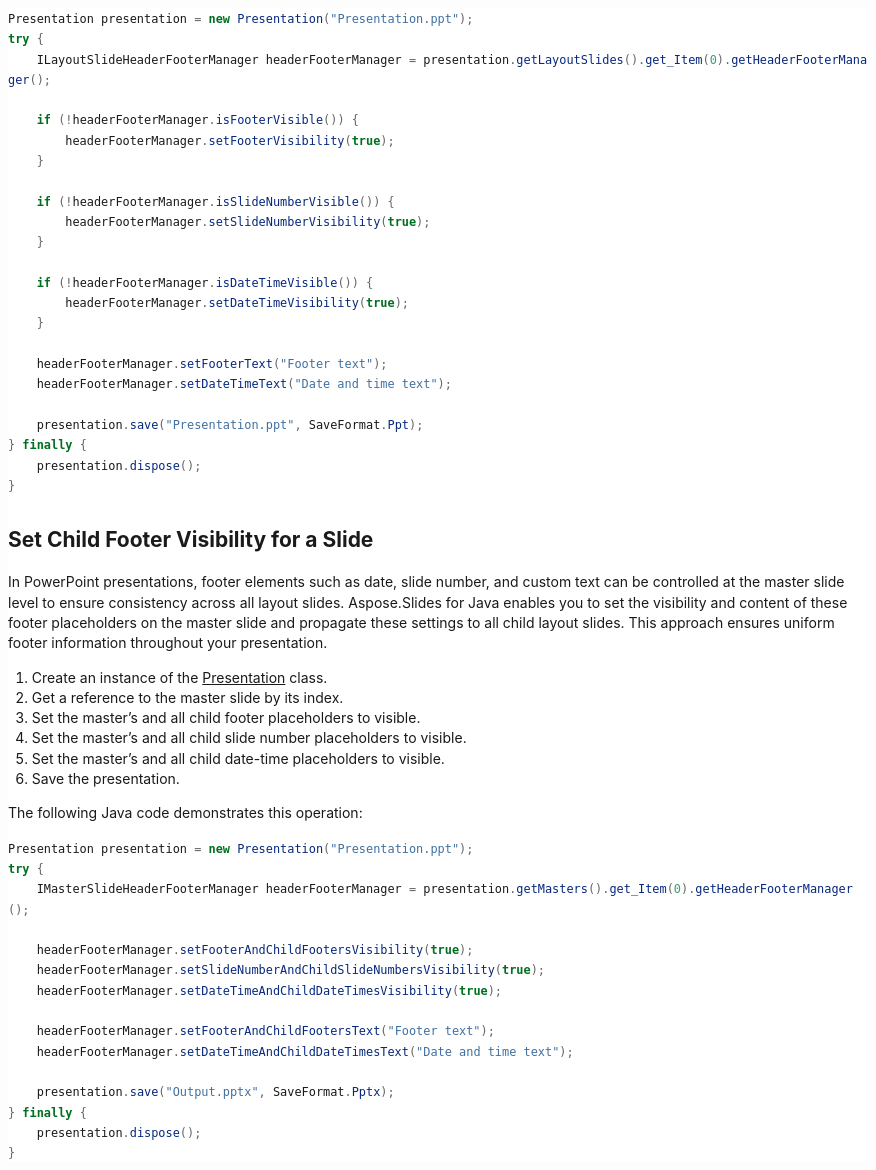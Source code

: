 ```java
Presentation presentation = new Presentation("Presentation.ppt");
try {
    ILayoutSlideHeaderFooterManager headerFooterManager = presentation.getLayoutSlides().get_Item(0).getHeaderFooterManager();

    if (!headerFooterManager.isFooterVisible()) {
        headerFooterManager.setFooterVisibility(true);
    }

    if (!headerFooterManager.isSlideNumberVisible()) {
        headerFooterManager.setSlideNumberVisibility(true);
    }

    if (!headerFooterManager.isDateTimeVisible()) {
        headerFooterManager.setDateTimeVisibility(true);
    }

    headerFooterManager.setFooterText("Footer text");
    headerFooterManager.setDateTimeText("Date and time text");

    presentation.save("Presentation.ppt", SaveFormat.Ppt);
} finally {
    presentation.dispose();
}
```

## **Set Child Footer Visibility for a Slide**

​In PowerPoint presentations, footer elements such as date, slide number, and custom text can be controlled at the master slide level to ensure consistency across all layout slides. Aspose.Slides for Java enables you to set the visibility and content of these footer placeholders on the master slide and propagate these settings to all child layout slides. This approach ensures uniform footer information throughout your presentation.​

1. Create an instance of the [Presentation](https://reference.aspose.com/slides/java/com.aspose.slides/presentation/) class.
1. Get a reference to the master slide by its index.
1. Set the master’s and all child footer placeholders to visible.
1. Set the master’s and all child slide number placeholders to visible.
1. Set the master’s and all child date-time placeholders to visible.
1. Save the presentation.

The following Java code demonstrates this operation:

```java
Presentation presentation = new Presentation("Presentation.ppt");
try {
    IMasterSlideHeaderFooterManager headerFooterManager = presentation.getMasters().get_Item(0).getHeaderFooterManager();

    headerFooterManager.setFooterAndChildFootersVisibility(true);
    headerFooterManager.setSlideNumberAndChildSlideNumbersVisibility(true);
    headerFooterManager.setDateTimeAndChildDateTimesVisibility(true);

    headerFooterManager.setFooterAndChildFootersText("Footer text");
    headerFooterManager.setDateTimeAndChildDateTimesText("Date and time text");

    presentation.save("Output.pptx", SaveFormat.Pptx);
} finally {
    presentation.dispose();
}
```
